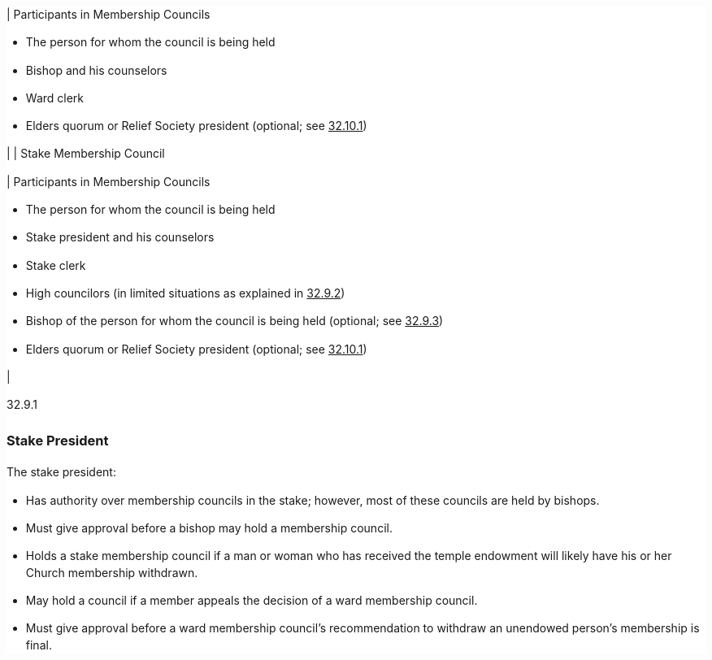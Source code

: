 | Participants in Membership Councils

*   The person for whom the council is being held
    
*   Bishop and his counselors
    
*   Ward clerk
    
*   Elders quorum or Relief Society president (optional; see [32.10.1](https://www.churchofjesuschrist.org/study/manual/general-handbook/32-repentance-and-membership-councils?lang=eng&id=title_number64-p270#title_number64))
    

 |
| Stake Membership Council

 | Participants in Membership Councils

*   The person for whom the council is being held
    
*   Stake president and his counselors
    
*   Stake clerk
    
*   High councilors (in limited situations as explained in [32.9.2](https://www.churchofjesuschrist.org/study/manual/general-handbook/32-repentance-and-membership-councils?lang=eng&id=title_number56-p231#title_number56))
    
*   Bishop of the person for whom the council is being held (optional; see [32.9.3](https://www.churchofjesuschrist.org/study/manual/general-handbook/32-repentance-and-membership-councils?lang=eng&id=title_number57-p238#title_number57))
    
*   Elders quorum or Relief Society president (optional; see [32.10.1](https://www.churchofjesuschrist.org/study/manual/general-handbook/32-repentance-and-membership-councils?lang=eng&id=title_number64-p270#title_number64))
    

 |

32.9.1

### Stake President

The stake president:

*   Has authority over membership councils in the stake; however, most of these councils are held by bishops.
    
*   Must give approval before a bishop may hold a membership council.
    
*   Holds a stake membership council if a man or woman who has received the temple endowment will likely have his or her Church membership withdrawn.
    
*   May hold a council if a member appeals the decision of a ward membership council.
    
*   Must give approval before a ward membership council’s recommendation to withdraw an unendowed person’s membership is final.
    